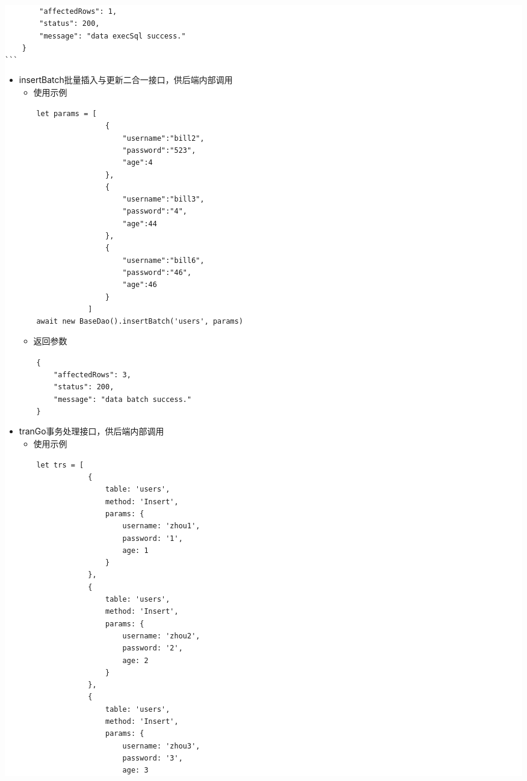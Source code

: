             "affectedRows": 1,
            "status": 200,
            "message": "data execSql success."
        }
    ```
- insertBatch批量插入与更新二合一接口，供后端内部调用
    - 使用示例
    ```
        let params = [
                        {
                            "username":"bill2",
                            "password":"523",
                            "age":4
                        },
                        {
                            "username":"bill3",
                            "password":"4",
                            "age":44
                        },
                        {
                            "username":"bill6",
                            "password":"46",
                            "age":46
                        }
                    ]
        await new BaseDao().insertBatch('users', params)
    ```
    - 返回参数
    ```
        {
            "affectedRows": 3,
            "status": 200,
            "message": "data batch success."
        }
    ```
- tranGo事务处理接口，供后端内部调用
    - 使用示例
    ```
        let trs = [
                    {
                        table: 'users',
                        method: 'Insert',
                        params: {
                            username: 'zhou1',
                            password: '1',
                            age: 1
                        }
                    },
                    {
                        table: 'users',
                        method: 'Insert',
                        params: {
                            username: 'zhou2',
                            password: '2',
                            age: 2
                        }
                    },
                    {
                        table: 'users',
                        method: 'Insert',
                        params: {
                            username: 'zhou3',
                            password: '3',
                            age: 3